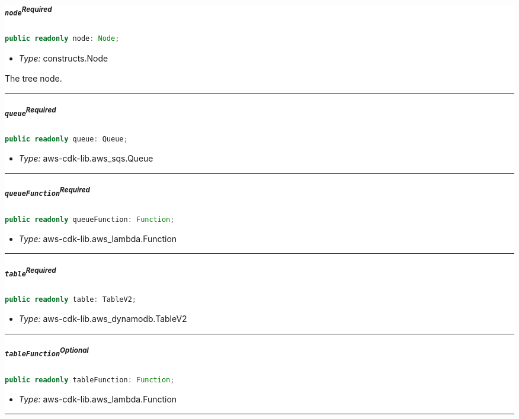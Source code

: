 
##### `node`<sup>Required</sup> <a name="node" id="cdk-nextjs-standalone.NextjsRevalidation.property.node"></a>

```typescript
public readonly node: Node;
```

- *Type:* constructs.Node

The tree node.

---

##### `queue`<sup>Required</sup> <a name="queue" id="cdk-nextjs-standalone.NextjsRevalidation.property.queue"></a>

```typescript
public readonly queue: Queue;
```

- *Type:* aws-cdk-lib.aws_sqs.Queue

---

##### `queueFunction`<sup>Required</sup> <a name="queueFunction" id="cdk-nextjs-standalone.NextjsRevalidation.property.queueFunction"></a>

```typescript
public readonly queueFunction: Function;
```

- *Type:* aws-cdk-lib.aws_lambda.Function

---

##### `table`<sup>Required</sup> <a name="table" id="cdk-nextjs-standalone.NextjsRevalidation.property.table"></a>

```typescript
public readonly table: TableV2;
```

- *Type:* aws-cdk-lib.aws_dynamodb.TableV2

---

##### `tableFunction`<sup>Optional</sup> <a name="tableFunction" id="cdk-nextjs-standalone.NextjsRevalidation.property.tableFunction"></a>

```typescript
public readonly tableFunction: Function;
```

- *Type:* aws-cdk-lib.aws_lambda.Function

---
